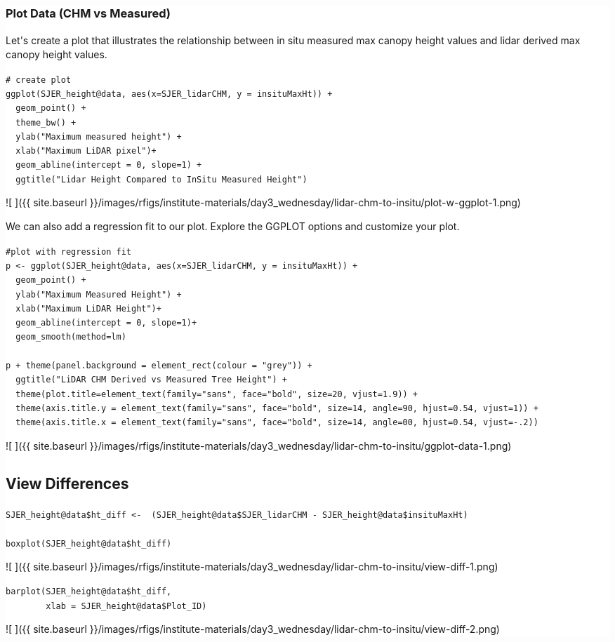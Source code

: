 ### Plot Data (CHM vs Measured)
Let's create a plot that illustrates the relationship between in situ measured
max canopy height values and lidar derived max canopy height values.



    # create plot
    ggplot(SJER_height@data, aes(x=SJER_lidarCHM, y = insituMaxHt)) +
      geom_point() +
      theme_bw() +
      ylab("Maximum measured height") +
      xlab("Maximum LiDAR pixel")+
      geom_abline(intercept = 0, slope=1) +
      ggtitle("Lidar Height Compared to InSitu Measured Height")

![ ]({{ site.baseurl }}/images/rfigs/institute-materials/day3_wednesday/lidar-chm-to-insitu/plot-w-ggplot-1.png)


We can also add a regression fit to our plot. Explore the GGPLOT options and
customize your plot.


    #plot with regression fit
    p <- ggplot(SJER_height@data, aes(x=SJER_lidarCHM, y = insituMaxHt)) +
      geom_point() +
      ylab("Maximum Measured Height") +
      xlab("Maximum LiDAR Height")+
      geom_abline(intercept = 0, slope=1)+
      geom_smooth(method=lm)
    
    p + theme(panel.background = element_rect(colour = "grey")) +
      ggtitle("LiDAR CHM Derived vs Measured Tree Height") +
      theme(plot.title=element_text(family="sans", face="bold", size=20, vjust=1.9)) +
      theme(axis.title.y = element_text(family="sans", face="bold", size=14, angle=90, hjust=0.54, vjust=1)) +
      theme(axis.title.x = element_text(family="sans", face="bold", size=14, angle=00, hjust=0.54, vjust=-.2))

![ ]({{ site.baseurl }}/images/rfigs/institute-materials/day3_wednesday/lidar-chm-to-insitu/ggplot-data-1.png)


## View Differences


    SJER_height@data$ht_diff <-  (SJER_height@data$SJER_lidarCHM - SJER_height@data$insituMaxHt)
    
    boxplot(SJER_height@data$ht_diff)

![ ]({{ site.baseurl }}/images/rfigs/institute-materials/day3_wednesday/lidar-chm-to-insitu/view-diff-1.png)

    barplot(SJER_height@data$ht_diff,
            xlab = SJER_height@data$Plot_ID)

![ ]({{ site.baseurl }}/images/rfigs/institute-materials/day3_wednesday/lidar-chm-to-insitu/view-diff-2.png)
